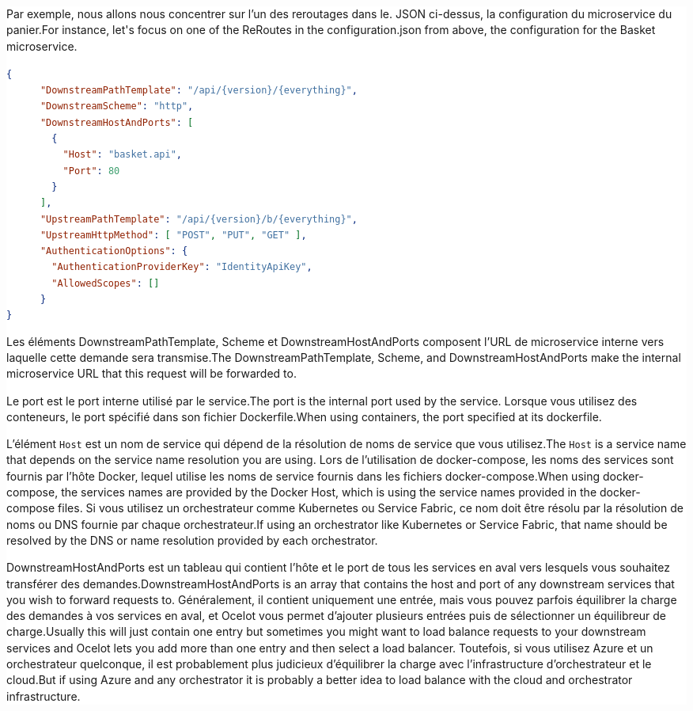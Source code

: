 <span data-ttu-id="90df4-182">Par exemple, nous allons nous concentrer sur l’un des reroutages dans le. JSON ci-dessus, la configuration du microservice du panier.</span><span class="sxs-lookup"><span data-stu-id="90df4-182">For instance, let's focus on one of the ReRoutes in the configuration.json from above, the configuration for the Basket microservice.</span></span>

```json
{
      "DownstreamPathTemplate": "/api/{version}/{everything}",
      "DownstreamScheme": "http",
      "DownstreamHostAndPorts": [
        {
          "Host": "basket.api",
          "Port": 80
        }
      ],
      "UpstreamPathTemplate": "/api/{version}/b/{everything}",
      "UpstreamHttpMethod": [ "POST", "PUT", "GET" ],
      "AuthenticationOptions": {
        "AuthenticationProviderKey": "IdentityApiKey",
        "AllowedScopes": []
      }
}
```

<span data-ttu-id="90df4-183">Les éléments DownstreamPathTemplate, Scheme et DownstreamHostAndPorts composent l’URL de microservice interne vers laquelle cette demande sera transmise.</span><span class="sxs-lookup"><span data-stu-id="90df4-183">The DownstreamPathTemplate, Scheme, and DownstreamHostAndPorts make the internal microservice URL that this request will be forwarded to.</span></span>

<span data-ttu-id="90df4-184">Le port est le port interne utilisé par le service.</span><span class="sxs-lookup"><span data-stu-id="90df4-184">The port is the internal port used by the service.</span></span> <span data-ttu-id="90df4-185">Lorsque vous utilisez des conteneurs, le port spécifié dans son fichier Dockerfile.</span><span class="sxs-lookup"><span data-stu-id="90df4-185">When using containers, the port specified at its dockerfile.</span></span>

<span data-ttu-id="90df4-186">L’élément `Host` est un nom de service qui dépend de la résolution de noms de service que vous utilisez.</span><span class="sxs-lookup"><span data-stu-id="90df4-186">The `Host` is a service name that depends on the service name resolution you are using.</span></span> <span data-ttu-id="90df4-187">Lors de l’utilisation de docker-compose, les noms des services sont fournis par l’hôte Docker, lequel utilise les noms de service fournis dans les fichiers docker-compose.</span><span class="sxs-lookup"><span data-stu-id="90df4-187">When using docker-compose, the services names are provided by the Docker Host, which is using the service names provided in the docker-compose files.</span></span> <span data-ttu-id="90df4-188">Si vous utilisez un orchestrateur comme Kubernetes ou Service Fabric, ce nom doit être résolu par la résolution de noms ou DNS fournie par chaque orchestrateur.</span><span class="sxs-lookup"><span data-stu-id="90df4-188">If using an orchestrator like Kubernetes or Service Fabric, that name should be resolved by the DNS or name resolution provided by each orchestrator.</span></span>

<span data-ttu-id="90df4-189">DownstreamHostAndPorts est un tableau qui contient l’hôte et le port de tous les services en aval vers lesquels vous souhaitez transférer des demandes.</span><span class="sxs-lookup"><span data-stu-id="90df4-189">DownstreamHostAndPorts is an array that contains the host and port of any downstream services that you wish to forward requests to.</span></span> <span data-ttu-id="90df4-190">Généralement, il contient uniquement une entrée, mais vous pouvez parfois équilibrer la charge des demandes à vos services en aval, et Ocelot vous permet d’ajouter plusieurs entrées puis de sélectionner un équilibreur de charge.</span><span class="sxs-lookup"><span data-stu-id="90df4-190">Usually this will just contain one entry but sometimes you might want to load balance requests to your downstream services and Ocelot lets you add more than one entry and then select a load balancer.</span></span> <span data-ttu-id="90df4-191">Toutefois, si vous utilisez Azure et un orchestrateur quelconque, il est probablement plus judicieux d’équilibrer la charge avec l’infrastructure d’orchestrateur et le cloud.</span><span class="sxs-lookup"><span data-stu-id="90df4-191">But if using Azure and any orchestrator it is probably a better idea to load balance with the cloud and orchestrator infrastructure.</span></span>
